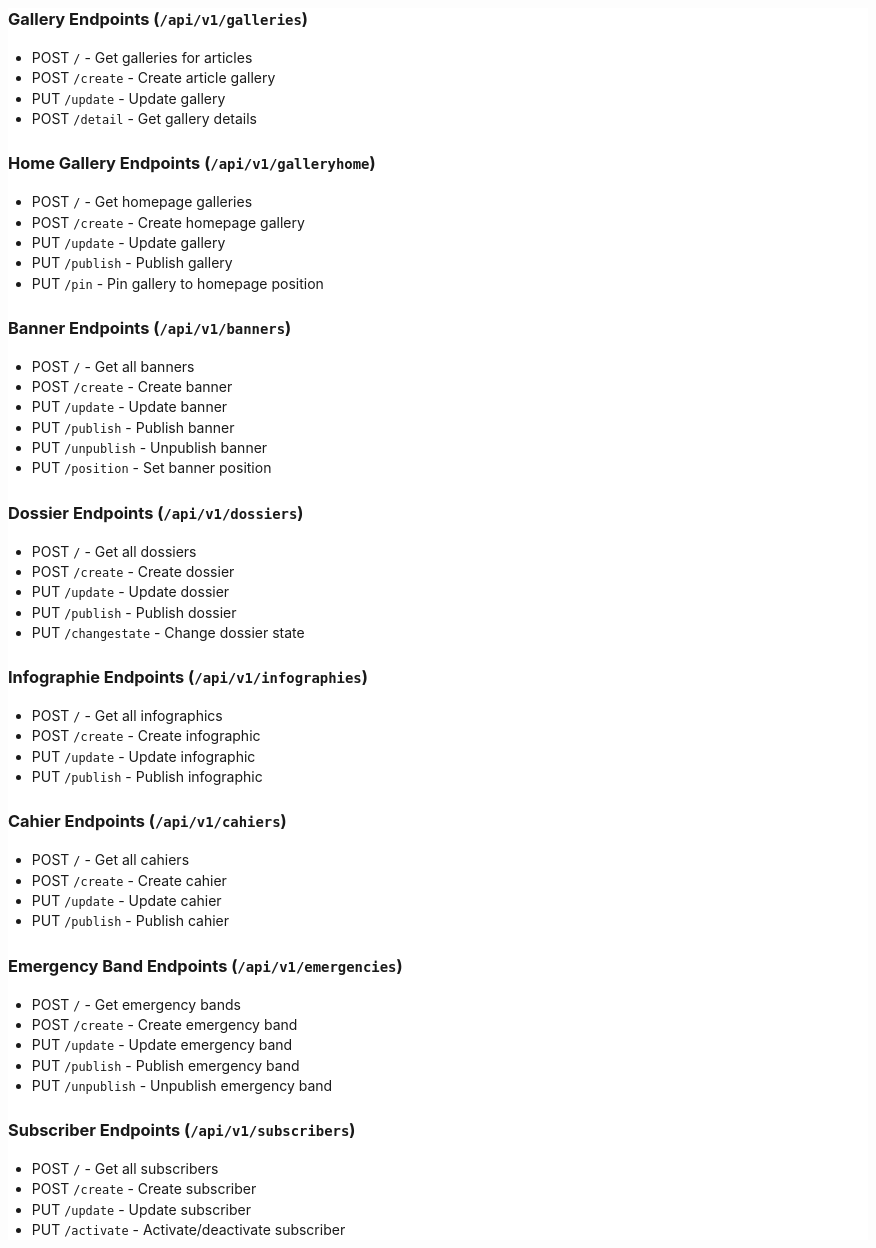 ### Gallery Endpoints (`/api/v1/galleries`)
- POST `/` - Get galleries for articles
- POST `/create` - Create article gallery
- PUT `/update` - Update gallery
- POST `/detail` - Get gallery details

### Home Gallery Endpoints (`/api/v1/galleryhome`)
- POST `/` - Get homepage galleries
- POST `/create` - Create homepage gallery
- PUT `/update` - Update gallery
- PUT `/publish` - Publish gallery
- PUT `/pin` - Pin gallery to homepage position

### Banner Endpoints (`/api/v1/banners`)
- POST `/` - Get all banners
- POST `/create` - Create banner
- PUT `/update` - Update banner
- PUT `/publish` - Publish banner
- PUT `/unpublish` - Unpublish banner
- PUT `/position` - Set banner position

### Dossier Endpoints (`/api/v1/dossiers`)
- POST `/` - Get all dossiers
- POST `/create` - Create dossier
- PUT `/update` - Update dossier
- PUT `/publish` - Publish dossier
- PUT `/changestate` - Change dossier state

### Infographie Endpoints (`/api/v1/infographies`)
- POST `/` - Get all infographics
- POST `/create` - Create infographic
- PUT `/update` - Update infographic
- PUT `/publish` - Publish infographic

### Cahier Endpoints (`/api/v1/cahiers`)
- POST `/` - Get all cahiers
- POST `/create` - Create cahier
- PUT `/update` - Update cahier
- PUT `/publish` - Publish cahier

### Emergency Band Endpoints (`/api/v1/emergencies`)
- POST `/` - Get emergency bands
- POST `/create` - Create emergency band
- PUT `/update` - Update emergency band
- PUT `/publish` - Publish emergency band
- PUT `/unpublish` - Unpublish emergency band

### Subscriber Endpoints (`/api/v1/subscribers`)
- POST `/` - Get all subscribers
- POST `/create` - Create subscriber
- PUT `/update` - Update subscriber
- PUT `/activate` - Activate/deactivate subscriber

